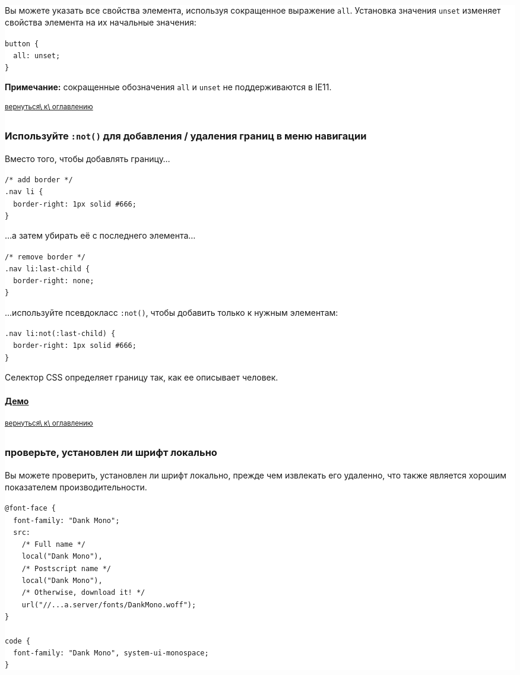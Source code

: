 Вы можете указать все свойства элемента, используя сокращенное выражение `all`. Установка значения `unset` изменяет свойства элемента на их начальные значения:

    button {
      all: unset;
    }

**Примечание:** сокращенные обозначения `all` и `unset` не поддерживаются в IE11.

<sup>[вернуться\ к\ оглавлению](#table-of-contents)</sup>

### Используйте `:not()` для добавления / удаления границ в меню навигации

Вместо того, чтобы добавлять границу…

    /* add border */
    .nav li {
      border-right: 1px solid #666;
    }

…а затем убирать её с последнего элемента…

    /* remove border */
    .nav li:last-child {
      border-right: none;
    }

…используйте псевдокласс `:not()`, чтобы добавить только к нужным элементам:

    .nav li:not(:last-child) {
      border-right: 1px solid #666;
    }

Селектор CSS определяет границу так, как ее описывает человек.

#### [Демо](http://codepen.io/AllThingsSmitty/pen/LkymvO)

<sup>[вернуться\ к\ оглавлению](#table-of-contents)</sup>

### проверьте, установлен ли шрифт локально

Вы можете проверить, установлен ли шрифт локально, прежде чем извлекать его удаленно, что также является хорошим показателем производительности.

    @font-face {
      font-family: "Dank Mono";
      src:
        /* Full name */
        local("Dank Mono"),
        /* Postscript name */
        local("Dank Mono"),
        /* Otherwise, download it! */
        url("//...a.server/fonts/DankMono.woff");
    }

    code {
      font-family: "Dank Mono", system-ui-monospace;
    }
